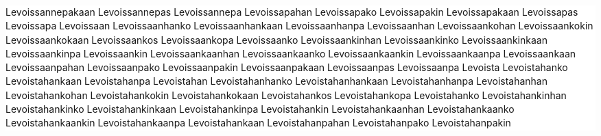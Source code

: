Levoissannepakaan
Levoissannepas
Levoissannepa
Levoissapahan
Levoissapako
Levoissapakin
Levoissapakaan
Levoissapas
Levoissapa
Levoissaan
Levoissaanhanko
Levoissaanhankaan
Levoissaanhanpa
Levoissaanhan
Levoissaankohan
Levoissaankokin
Levoissaankokaan
Levoissaankos
Levoissaankopa
Levoissaanko
Levoissaankinhan
Levoissaankinko
Levoissaankinkaan
Levoissaankinpa
Levoissaankin
Levoissaankaanhan
Levoissaankaanko
Levoissaankaankin
Levoissaankaanpa
Levoissaankaan
Levoissaanpahan
Levoissaanpako
Levoissaanpakin
Levoissaanpakaan
Levoissaanpas
Levoissaanpa
Levoista
Levoistahanko
Levoistahankaan
Levoistahanpa
Levoistahan
Levoistahanhanko
Levoistahanhankaan
Levoistahanhanpa
Levoistahanhan
Levoistahankohan
Levoistahankokin
Levoistahankokaan
Levoistahankos
Levoistahankopa
Levoistahanko
Levoistahankinhan
Levoistahankinko
Levoistahankinkaan
Levoistahankinpa
Levoistahankin
Levoistahankaanhan
Levoistahankaanko
Levoistahankaankin
Levoistahankaanpa
Levoistahankaan
Levoistahanpahan
Levoistahanpako
Levoistahanpakin